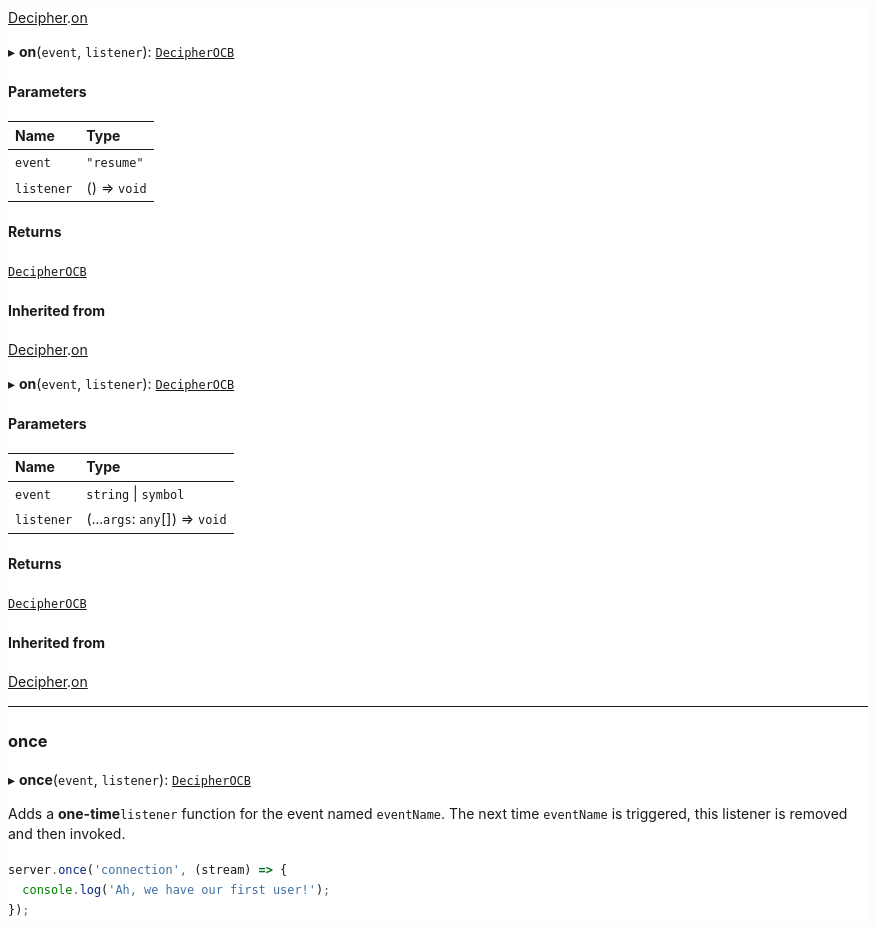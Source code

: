 [Decipher](https://oven-sh.github.io/bun-types/classes/crypto_.Decipher.md).[on](https://oven-sh.github.io/bun-types/classes/crypto_.Decipher.md#on)

▸ **on**(`event`, `listener`): [`DecipherOCB`](https://oven-sh.github.io/bun-types/interfaces/crypto_.DecipherOCB.md)

#### Parameters

| Name | Type |
| :------ | :------ |
| `event` | ``"resume"`` |
| `listener` | () => `void` |

#### Returns

[`DecipherOCB`](https://oven-sh.github.io/bun-types/interfaces/crypto_.DecipherOCB.md)

#### Inherited from

[Decipher](https://oven-sh.github.io/bun-types/classes/crypto_.Decipher.md).[on](https://oven-sh.github.io/bun-types/classes/crypto_.Decipher.md#on)

▸ **on**(`event`, `listener`): [`DecipherOCB`](https://oven-sh.github.io/bun-types/interfaces/crypto_.DecipherOCB.md)

#### Parameters

| Name | Type |
| :------ | :------ |
| `event` | `string` \| `symbol` |
| `listener` | (...`args`: `any`[]) => `void` |

#### Returns

[`DecipherOCB`](https://oven-sh.github.io/bun-types/interfaces/crypto_.DecipherOCB.md)

#### Inherited from

[Decipher](https://oven-sh.github.io/bun-types/classes/crypto_.Decipher.md).[on](https://oven-sh.github.io/bun-types/classes/crypto_.Decipher.md#on)

___

### once

▸ **once**(`event`, `listener`): [`DecipherOCB`](https://oven-sh.github.io/bun-types/interfaces/crypto_.DecipherOCB.md)

Adds a **one-time**`listener` function for the event named `eventName`. The
next time `eventName` is triggered, this listener is removed and then invoked.

```js
server.once('connection', (stream) => {
  console.log('Ah, we have our first user!');
});
```
